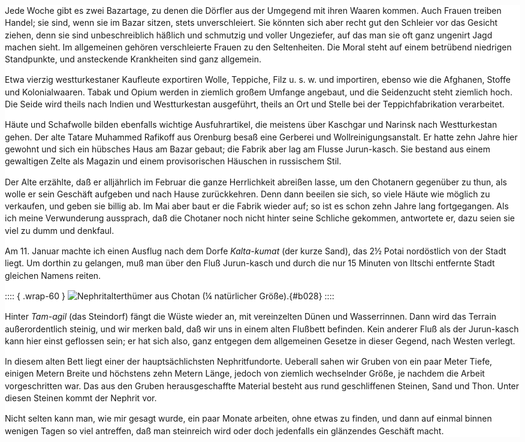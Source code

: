 Jede Woche gibt es zwei Bazartage, zu denen die Dörfler aus der Umgegend mit
ihren Waaren kommen. Auch Frauen treiben Handel; sie sind, wenn sie im Bazar
sitzen, stets unverschleiert. Sie könnten sich aber recht gut den Schleier vor
das Gesicht ziehen, denn sie sind unbeschreiblich häßlich und schmutzig und
voller Ungeziefer, auf das man sie oft ganz ungenirt Jagd machen sieht. Im
allgemeinen gehören verschleierte Frauen zu den Seltenheiten. Die Moral steht
auf einem betrübend niedrigen Standpunkte, und ansteckende Krankheiten sind ganz
allgemein.

Etwa vierzig westturkestaner Kaufleute exportiren Wolle, Teppiche, Filz u. s. w.
und importiren, ebenso wie die Afghanen, Stoffe und Kolonialwaaren. Tabak und
Opium werden in ziemlich großem Umfange angebaut, und die Seidenzucht steht
ziemlich hoch. Die Seide wird theils nach Indien und Westturkestan ausgeführt,
theils an Ort und Stelle bei der Teppichfabrikation verarbeitet.

Häute und Schafwolle bilden ebenfalls wichtige Ausfuhrartikel, die meistens über
Kaschgar und Narinsk nach Westturkestan gehen. Der alte Tatare Muhammed Rafikoff
aus Orenburg besaß eine Gerberei und Wollreinigungsanstalt. Er hatte zehn Jahre
hier gewohnt und sich ein hübsches Haus am Bazar gebaut; die Fabrik aber lag am
Flusse Jurun-kasch. Sie bestand aus einem gewaltigen Zelte als Magazin und einem
provisorischen Häuschen in russischem Stil.

Der Alte erzählte, daß er alljährlich im Februar die ganze Herrlichkeit abreißen
lasse, um den Chotanern gegenüber zu thun, als wolle er sein Geschäft aufgeben
und nach Hause zurückkehren. Denn dann beeilen sie sich, so viele Häute wie
möglich zu verkaufen, und geben sie billig ab. Im Mai aber baut er die Fabrik
wieder auf; so ist es schon zehn Jahre lang fortgegangen. Als ich meine
Verwunderung aussprach, daß die Chotaner noch nicht hinter seine Schliche
gekommen, antwortete er, dazu seien sie viel zu dumm und denkfaul.

Am 11. Januar machte ich einen Ausflug nach dem Dorfe *Kalta-kumat* (der kurze
Sand), das 2½ Potai nordöstlich von der Stadt liegt. Um dorthin zu gelangen, muß
man über den Fluß Jurun-kasch und durch die nur 15 Minuten von Iltschi entfernte
Stadt gleichen Namens reiten.

:::: { .wrap-60  }
![Nephritalterthümer aus Chotan (¼ natürlicher Größe).](Durch_Asiens_Wuesten_II_028.jpg "Nephritalterthümer aus Chotan (¼ natürlicher Größe)."){#b028}
::::

Hinter *Tam-agil* (das Steindorf) fängt die Wüste wieder an, mit vereinzelten
Dünen und Wasserrinnen. Dann wird das Terrain außerordentlich steinig, und wir
merken bald, daß wir uns in einem alten Flußbett befinden. Kein anderer Fluß als
der Jurun-kasch kann hier einst geflossen sein; er hat sich also, ganz entgegen
dem allgemeinen Gesetze in dieser Gegend, nach Westen verlegt.

In diesem alten Bett liegt einer der hauptsächlichsten Nephritfundorte. Ueberall
sahen wir Gruben von ein paar Meter Tiefe, einigen Metern Breite und höchstens
zehn Metern Länge, jedoch von ziemlich wechselnder Größe, je nachdem die Arbeit
vorgeschritten war. Das aus den Gruben herausgeschaffte Material besteht aus
rund geschliffenen Steinen, Sand und Thon. Unter diesen Steinen kommt der
Nephrit vor.

Nicht selten kann man, wie mir gesagt wurde, ein paar Monate arbeiten, ohne
etwas zu finden, und dann auf einmal binnen wenigen Tagen so viel antreffen, daß
man steinreich wird oder doch jedenfalls ein glänzendes Geschäft macht.
